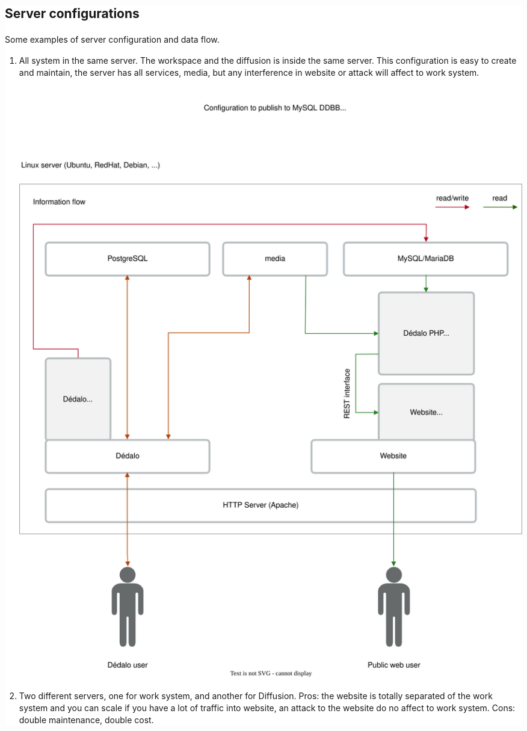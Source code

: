 ## Server configurations

Some examples of server configuration and data flow.

1. All system in the same server. The workspace and the diffusion is inside the same server. This configuration is easy to create and maintain, the server has all services, media, but any interference in website or attack will affect to work system.

   ![one server configuration](../assets/20230408_180339_one_publication_server.svg)
2. Two different servers, one for work system, and another for Diffusion. Pros: the website is totally separated of the work system and you can scale if you have a lot of traffic into website, an attack to the website do no affect to work system. Cons: double maintenance, double cost.
